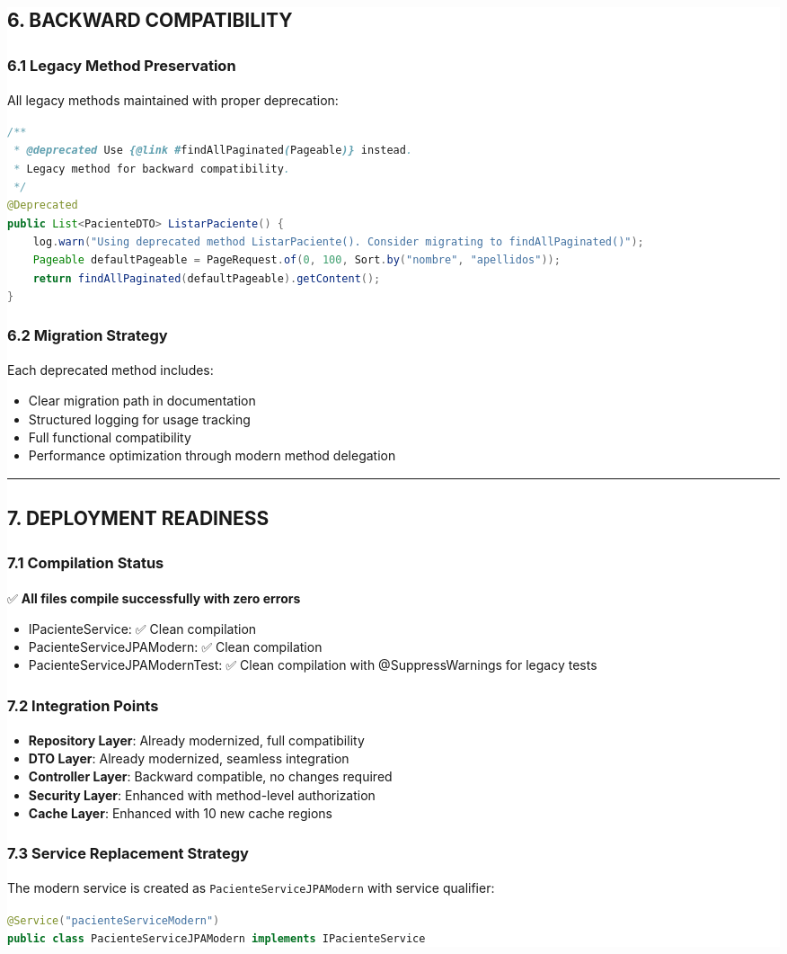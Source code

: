 
## 6. BACKWARD COMPATIBILITY

### 6.1 Legacy Method Preservation

All legacy methods maintained with proper deprecation:

```java
/**
 * @deprecated Use {@link #findAllPaginated(Pageable)} instead.
 * Legacy method for backward compatibility.
 */
@Deprecated
public List<PacienteDTO> ListarPaciente() {
    log.warn("Using deprecated method ListarPaciente(). Consider migrating to findAllPaginated()");
    Pageable defaultPageable = PageRequest.of(0, 100, Sort.by("nombre", "apellidos"));
    return findAllPaginated(defaultPageable).getContent();
}
```

### 6.2 Migration Strategy

Each deprecated method includes:
- Clear migration path in documentation
- Structured logging for usage tracking
- Full functional compatibility
- Performance optimization through modern method delegation

---

## 7. DEPLOYMENT READINESS

### 7.1 Compilation Status
✅ **All files compile successfully with zero errors**
- IPacienteService: ✅ Clean compilation
- PacienteServiceJPAModern: ✅ Clean compilation  
- PacienteServiceJPAModernTest: ✅ Clean compilation with @SuppressWarnings for legacy tests

### 7.2 Integration Points
- **Repository Layer**: Already modernized, full compatibility
- **DTO Layer**: Already modernized, seamless integration
- **Controller Layer**: Backward compatible, no changes required
- **Security Layer**: Enhanced with method-level authorization
- **Cache Layer**: Enhanced with 10 new cache regions

### 7.3 Service Replacement Strategy

The modern service is created as `PacienteServiceJPAModern` with service qualifier:
```java
@Service("pacienteServiceModern")
public class PacienteServiceJPAModern implements IPacienteService
```
